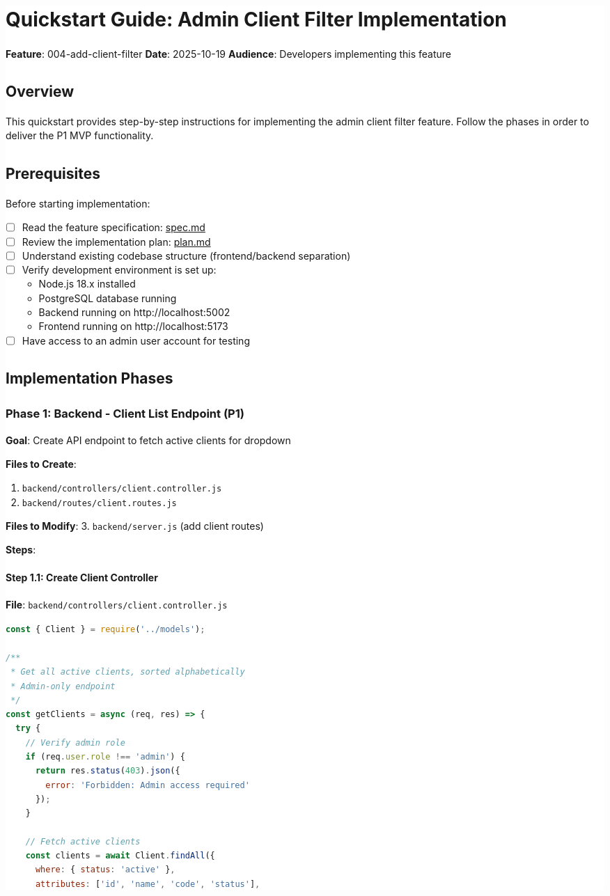 # Quickstart Guide: Admin Client Filter Implementation

**Feature**: 004-add-client-filter
**Date**: 2025-10-19
**Audience**: Developers implementing this feature

## Overview

This quickstart provides step-by-step instructions for implementing the admin client filter feature. Follow the phases in order to deliver the P1 MVP functionality.

## Prerequisites

Before starting implementation:

- [ ] Read the feature specification: [spec.md](./spec.md)
- [ ] Review the implementation plan: [plan.md](./plan.md)
- [ ] Understand existing codebase structure (frontend/backend separation)
- [ ] Verify development environment is set up:
  - Node.js 18.x installed
  - PostgreSQL database running
  - Backend running on http://localhost:5002
  - Frontend running on http://localhost:5173
- [ ] Have access to an admin user account for testing

## Implementation Phases

### Phase 1: Backend - Client List Endpoint (P1)

**Goal**: Create API endpoint to fetch active clients for dropdown

**Files to Create**:
1. `backend/controllers/client.controller.js`
2. `backend/routes/client.routes.js`

**Files to Modify**:
3. `backend/server.js` (add client routes)

**Steps**:

#### Step 1.1: Create Client Controller

**File**: `backend/controllers/client.controller.js`

```javascript
const { Client } = require('../models');

/**
 * Get all active clients, sorted alphabetically
 * Admin-only endpoint
 */
const getClients = async (req, res) => {
  try {
    // Verify admin role
    if (req.user.role !== 'admin') {
      return res.status(403).json({
        error: 'Forbidden: Admin access required'
      });
    }

    // Fetch active clients
    const clients = await Client.findAll({
      where: { status: 'active' },
      attributes: ['id', 'name', 'code', 'status'],
```